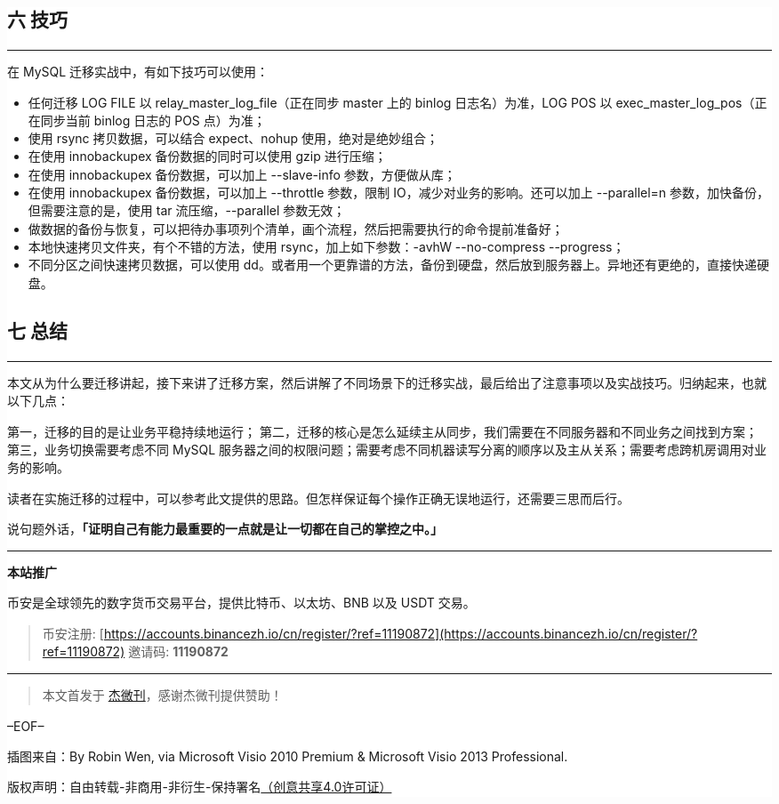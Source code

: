 ## 六 技巧
***

在 MySQL 迁移实战中，有如下技巧可以使用：

* 任何迁移 LOG FILE 以 relay_master_log_file（正在同步 master 上的 binlog 日志名）为准，LOG POS 以 exec_master_log_pos（正在同步当前 binlog 日志的 POS 点）为准；
* 使用 rsync 拷贝数据，可以结合 expect、nohup 使用，绝对是绝妙组合；
* 在使用 innobackupex 备份数据的同时可以使用 gzip 进行压缩；
* 在使用 innobackupex 备份数据，可以加上 \-\-slave-info 参数，方便做从库；
* 在使用 innobackupex 备份数据，可以加上 \-\-throttle 参数，限制 IO，减少对业务的影响。还可以加上 \-\-parallel=n 参数，加快备份，但需要注意的是，使用 tar 流压缩，\-\-parallel 参数无效；
* 做数据的备份与恢复，可以把待办事项列个清单，画个流程，然后把需要执行的命令提前准备好；
* 本地快速拷贝文件夹，有个不错的方法，使用 rsync，加上如下参数：\-avhW \-\-no\-compress \-\-progress；
* 不同分区之间快速拷贝数据，可以使用 dd。或者用一个更靠谱的方法，备份到硬盘，然后放到服务器上。异地还有更绝的，直接快递硬盘。

## 七 总结
***

本文从为什么要迁移讲起，接下来讲了迁移方案，然后讲解了不同场景下的迁移实战，最后给出了注意事项以及实战技巧。归纳起来，也就以下几点：

第一，迁移的目的是让业务平稳持续地运行；
第二，迁移的核心是怎么延续主从同步，我们需要在不同服务器和不同业务之间找到方案；
第三，业务切换需要考虑不同 MySQL 服务器之间的权限问题；需要考虑不同机器读写分离的顺序以及主从关系；需要考虑跨机房调用对业务的影响。

读者在实施迁移的过程中，可以参考此文提供的思路。但怎样保证每个操作正确无误地运行，还需要三思而后行。

说句题外话，**「证明自己有能力最重要的一点就是让一切都在自己的掌控之中。」**

***

**本站推广**

币安是全球领先的数字货币交易平台，提供比特币、以太坊、BNB 以及 USDT 交易。

> 币安注册: [https://accounts.binancezh.io/cn/register/?ref=11190872](https://accounts.binancezh.io/cn/register/?ref=11190872)
> 邀请码: **11190872**

***

> 本文首发于 [杰微刊](http://www.jointforce.com/jfperiodical/article/1041)，感谢杰微刊提供赞助！

–EOF–

插图来自：By Robin Wen, via Microsoft Visio 2010 Premium & Microsoft Visio 2013 Professional.

版权声明：自由转载-非商用-非衍生-保持署名<a href="http://creativecommons.org/licenses/by-nc-nd/4.0/deed.zh" target="_blank">（创意共享4.0许可证）</a>
